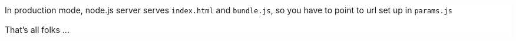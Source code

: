 In production mode, node.js server serves `index.html` and `bundle.js`, so you have to point to url set up in `params.js` 

That’s all folks ... 
